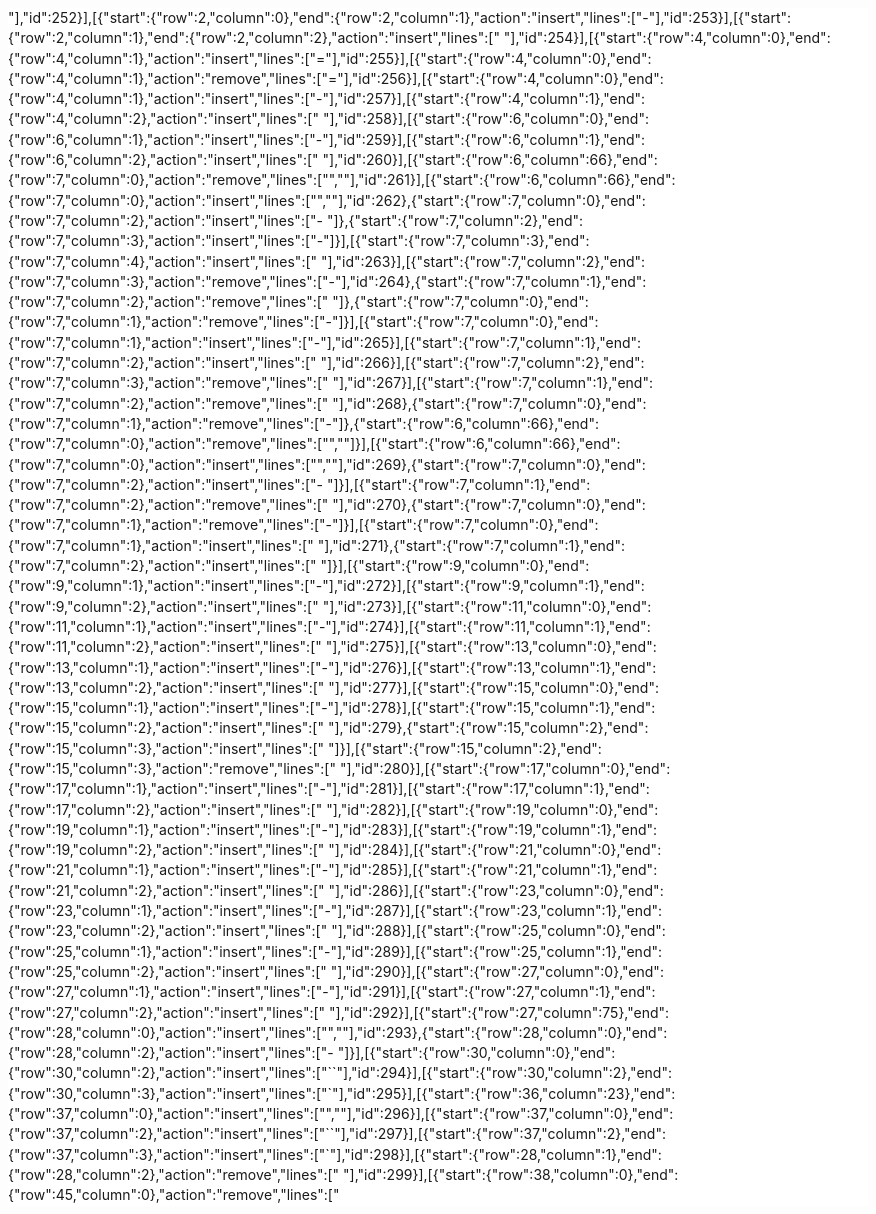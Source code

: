 </div>"],"id":252}],[{"start":{"row":2,"column":0},"end":{"row":2,"column":1},"action":"insert","lines":["-"],"id":253}],[{"start":{"row":2,"column":1},"end":{"row":2,"column":2},"action":"insert","lines":[" "],"id":254}],[{"start":{"row":4,"column":0},"end":{"row":4,"column":1},"action":"insert","lines":["="],"id":255}],[{"start":{"row":4,"column":0},"end":{"row":4,"column":1},"action":"remove","lines":["="],"id":256}],[{"start":{"row":4,"column":0},"end":{"row":4,"column":1},"action":"insert","lines":["-"],"id":257}],[{"start":{"row":4,"column":1},"end":{"row":4,"column":2},"action":"insert","lines":[" "],"id":258}],[{"start":{"row":6,"column":0},"end":{"row":6,"column":1},"action":"insert","lines":["-"],"id":259}],[{"start":{"row":6,"column":1},"end":{"row":6,"column":2},"action":"insert","lines":[" "],"id":260}],[{"start":{"row":6,"column":66},"end":{"row":7,"column":0},"action":"remove","lines":["",""],"id":261}],[{"start":{"row":6,"column":66},"end":{"row":7,"column":0},"action":"insert","lines":["",""],"id":262},{"start":{"row":7,"column":0},"end":{"row":7,"column":2},"action":"insert","lines":["- "]},{"start":{"row":7,"column":2},"end":{"row":7,"column":3},"action":"insert","lines":["-"]}],[{"start":{"row":7,"column":3},"end":{"row":7,"column":4},"action":"insert","lines":[" "],"id":263}],[{"start":{"row":7,"column":2},"end":{"row":7,"column":3},"action":"remove","lines":["-"],"id":264},{"start":{"row":7,"column":1},"end":{"row":7,"column":2},"action":"remove","lines":[" "]},{"start":{"row":7,"column":0},"end":{"row":7,"column":1},"action":"remove","lines":["-"]}],[{"start":{"row":7,"column":0},"end":{"row":7,"column":1},"action":"insert","lines":["-"],"id":265}],[{"start":{"row":7,"column":1},"end":{"row":7,"column":2},"action":"insert","lines":[" "],"id":266}],[{"start":{"row":7,"column":2},"end":{"row":7,"column":3},"action":"remove","lines":[" "],"id":267}],[{"start":{"row":7,"column":1},"end":{"row":7,"column":2},"action":"remove","lines":[" "],"id":268},{"start":{"row":7,"column":0},"end":{"row":7,"column":1},"action":"remove","lines":["-"]},{"start":{"row":6,"column":66},"end":{"row":7,"column":0},"action":"remove","lines":["",""]}],[{"start":{"row":6,"column":66},"end":{"row":7,"column":0},"action":"insert","lines":["",""],"id":269},{"start":{"row":7,"column":0},"end":{"row":7,"column":2},"action":"insert","lines":["- "]}],[{"start":{"row":7,"column":1},"end":{"row":7,"column":2},"action":"remove","lines":[" "],"id":270},{"start":{"row":7,"column":0},"end":{"row":7,"column":1},"action":"remove","lines":["-"]}],[{"start":{"row":7,"column":0},"end":{"row":7,"column":1},"action":"insert","lines":[" "],"id":271},{"start":{"row":7,"column":1},"end":{"row":7,"column":2},"action":"insert","lines":[" "]}],[{"start":{"row":9,"column":0},"end":{"row":9,"column":1},"action":"insert","lines":["-"],"id":272}],[{"start":{"row":9,"column":1},"end":{"row":9,"column":2},"action":"insert","lines":[" "],"id":273}],[{"start":{"row":11,"column":0},"end":{"row":11,"column":1},"action":"insert","lines":["-"],"id":274}],[{"start":{"row":11,"column":1},"end":{"row":11,"column":2},"action":"insert","lines":[" "],"id":275}],[{"start":{"row":13,"column":0},"end":{"row":13,"column":1},"action":"insert","lines":["-"],"id":276}],[{"start":{"row":13,"column":1},"end":{"row":13,"column":2},"action":"insert","lines":[" "],"id":277}],[{"start":{"row":15,"column":0},"end":{"row":15,"column":1},"action":"insert","lines":["-"],"id":278}],[{"start":{"row":15,"column":1},"end":{"row":15,"column":2},"action":"insert","lines":[" "],"id":279},{"start":{"row":15,"column":2},"end":{"row":15,"column":3},"action":"insert","lines":[" "]}],[{"start":{"row":15,"column":2},"end":{"row":15,"column":3},"action":"remove","lines":[" "],"id":280}],[{"start":{"row":17,"column":0},"end":{"row":17,"column":1},"action":"insert","lines":["-"],"id":281}],[{"start":{"row":17,"column":1},"end":{"row":17,"column":2},"action":"insert","lines":[" "],"id":282}],[{"start":{"row":19,"column":0},"end":{"row":19,"column":1},"action":"insert","lines":["-"],"id":283}],[{"start":{"row":19,"column":1},"end":{"row":19,"column":2},"action":"insert","lines":[" "],"id":284}],[{"start":{"row":21,"column":0},"end":{"row":21,"column":1},"action":"insert","lines":["-"],"id":285}],[{"start":{"row":21,"column":1},"end":{"row":21,"column":2},"action":"insert","lines":[" "],"id":286}],[{"start":{"row":23,"column":0},"end":{"row":23,"column":1},"action":"insert","lines":["-"],"id":287}],[{"start":{"row":23,"column":1},"end":{"row":23,"column":2},"action":"insert","lines":[" "],"id":288}],[{"start":{"row":25,"column":0},"end":{"row":25,"column":1},"action":"insert","lines":["-"],"id":289}],[{"start":{"row":25,"column":1},"end":{"row":25,"column":2},"action":"insert","lines":[" "],"id":290}],[{"start":{"row":27,"column":0},"end":{"row":27,"column":1},"action":"insert","lines":["-"],"id":291}],[{"start":{"row":27,"column":1},"end":{"row":27,"column":2},"action":"insert","lines":[" "],"id":292}],[{"start":{"row":27,"column":75},"end":{"row":28,"column":0},"action":"insert","lines":["",""],"id":293},{"start":{"row":28,"column":0},"end":{"row":28,"column":2},"action":"insert","lines":["- "]}],[{"start":{"row":30,"column":0},"end":{"row":30,"column":2},"action":"insert","lines":["``"],"id":294}],[{"start":{"row":30,"column":2},"end":{"row":30,"column":3},"action":"insert","lines":["`"],"id":295}],[{"start":{"row":36,"column":23},"end":{"row":37,"column":0},"action":"insert","lines":["",""],"id":296}],[{"start":{"row":37,"column":0},"end":{"row":37,"column":2},"action":"insert","lines":["``"],"id":297}],[{"start":{"row":37,"column":2},"end":{"row":37,"column":3},"action":"insert","lines":["`"],"id":298}],[{"start":{"row":28,"column":1},"end":{"row":28,"column":2},"action":"remove","lines":[" "],"id":299}],[{"start":{"row":38,"column":0},"end":{"row":45,"column":0},"action":"remove","lines":["